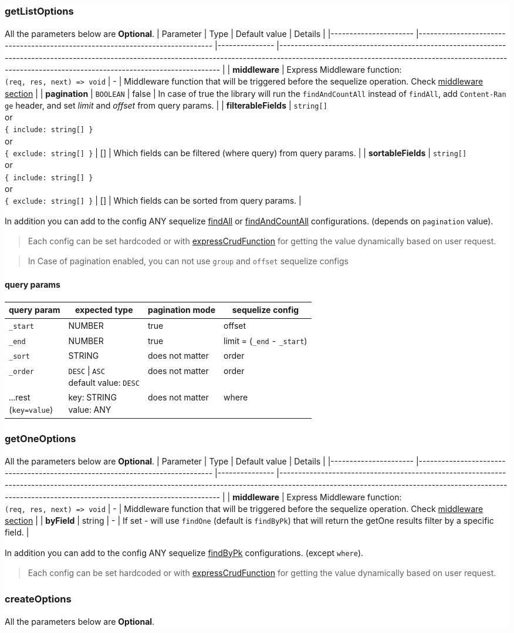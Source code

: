 ### getListOptions

All the parameters below are **Optional**.
| Parameter | Type | Default value | Details |
|---------------------- |------------------------------------------------------------------------------ |--------------- |---------------------------------------------------------------------------------------------------------------------------------------------------------------------------------------------------------------------------------------------------------- |
| **middleware** | Express Middleware function:<br>`(req, res, next) => void` | - | Middleware function that will be triggered before the sequelize operation. Check [middleware section](#middleware) |
| **pagination** | `BOOLEAN` | false | In case of true the library will run the `findAndCountAll` instead of `findAll`, add `Content-Range` header, and set _limit_ and _offset_ from query params. |
| **filterableFields** | `string[]`<br>or<br>`{ include: string[] }`<br>or<br>`{ exclude: string[] }` | [] | Which fields can be filtered (where query) from query params. |
| **sortableFields** | `string[]`<br>or<br>`{ include: string[] }`<br>or<br>`{ exclude: string[] }` | [] | Which fields can be sorted from query params. |

In addition you can add to the config ANY sequelize [findAll](https://sequelize.org/api/v6/class/src/model.js~model#static-method-findAll) or [findAndCountAll](https://sequelize.org/api/v6/class/src/model.js~model#static-method-findAndCountAll) configurations. (depends on `pagination` value).

> Each config can be set hardcoded or with [expressCrudFunction](#expresscrudfunction) for getting the value dynamically based on user request.

> In Case of pagination enabled, you can not use `group` and `offset` sequelize configs

#### query params

| query param              | expected type                            | pagination mode | sequelize config            |
| ------------------------ | ---------------------------------------- | --------------- | --------------------------- |
| `_start`                 | NUMBER                                   | true            | offset                      |
| `_end`                   | NUMBER                                   | true            | limit = (`_end` - `_start`) |
| `_sort`                  | STRING                                   | does not matter | order                       |
| `_order`                 | `DESC` \| `ASC`<br>default value: `DESC` | does not matter | order                       |
| ...rest<br>(`key=value`) | key: STRING<br>value: ANY                | does not matter | where                       |

### getOneOptions

All the parameters below are **Optional**.
| Parameter | Type | Default value | Details |
|---------------------- |------------------------------------------------------------------------------ |--------------- |---------------------------------------------------------------------------------------------------------------------------------------------------------------------------------------------------------------------------------------------------------- |
| **middleware** | Express Middleware function:<br>`(req, res, next) => void` | - | Middleware function that will be triggered before the sequelize operation. Check [middleware section](#middleware) |
| **byField** | string | - | If set - will use `findOne` (default is `findByPk`) that will return the getOne results filter by a specific field. |

In addition you can add to the config ANY sequelize [findByPk](https://sequelize.org/api/v6/class/src/model.js~model#static-method-findByPk) configurations. (except `where`).

> Each config can be set hardcoded or with [expressCrudFunction](#expresscrudfunction) for getting the value dynamically based on user request.

### createOptions

All the parameters below are **Optional**.
